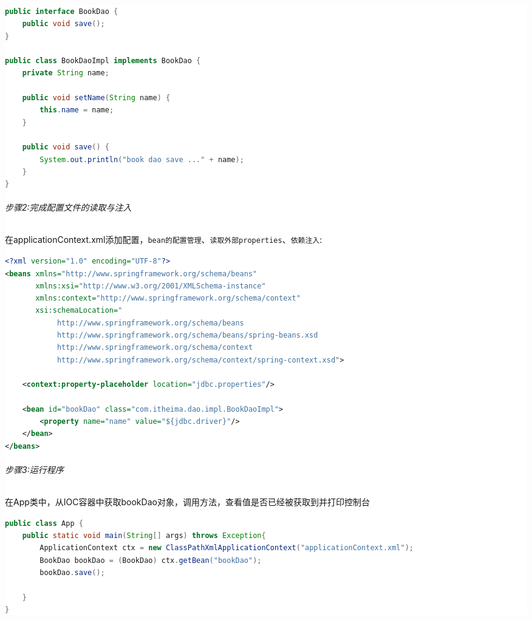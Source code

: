 ```java
public interface BookDao {
    public void save();
}

public class BookDaoImpl implements BookDao {
    private String name;

    public void setName(String name) {
        this.name = name;
    }

    public void save() {
        System.out.println("book dao save ..." + name);
    }
}
```

###### 步骤2:完成配置文件的读取与注入

在applicationContext.xml添加配置，`bean的配置管理`、`读取外部properties`、`依赖注入`:

```xml
<?xml version="1.0" encoding="UTF-8"?>
<beans xmlns="http://www.springframework.org/schema/beans"
       xmlns:xsi="http://www.w3.org/2001/XMLSchema-instance"
       xmlns:context="http://www.springframework.org/schema/context"
       xsi:schemaLocation="
            http://www.springframework.org/schema/beans
            http://www.springframework.org/schema/beans/spring-beans.xsd
            http://www.springframework.org/schema/context
            http://www.springframework.org/schema/context/spring-context.xsd">
    
    <context:property-placeholder location="jdbc.properties"/>
    
    <bean id="bookDao" class="com.itheima.dao.impl.BookDaoImpl">
        <property name="name" value="${jdbc.driver}"/>
    </bean>
</beans>
```

###### 步骤3:运行程序

在App类中，从IOC容器中获取bookDao对象，调用方法，查看值是否已经被获取到并打印控制台

```java
public class App {
    public static void main(String[] args) throws Exception{
        ApplicationContext ctx = new ClassPathXmlApplicationContext("applicationContext.xml");
        BookDao bookDao = (BookDao) ctx.getBean("bookDao");
        bookDao.save();

    }
}
```

